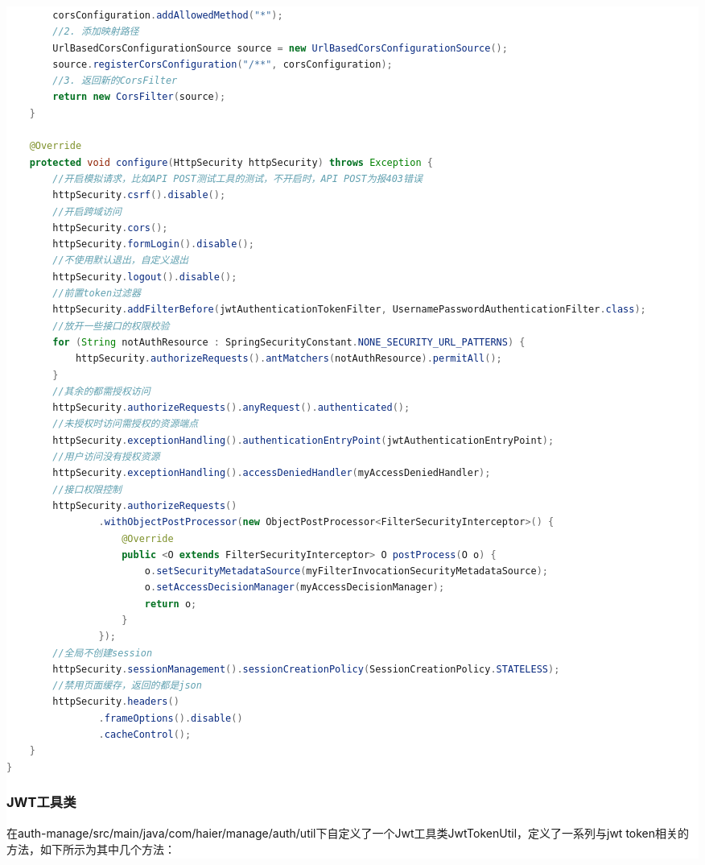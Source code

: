 ```java
        corsConfiguration.addAllowedMethod("*");
        //2. 添加映射路径
        UrlBasedCorsConfigurationSource source = new UrlBasedCorsConfigurationSource();
        source.registerCorsConfiguration("/**", corsConfiguration);
        //3. 返回新的CorsFilter
        return new CorsFilter(source);
    }

    @Override
    protected void configure(HttpSecurity httpSecurity) throws Exception {
        //开启模拟请求，比如API POST测试工具的测试，不开启时，API POST为报403错误
        httpSecurity.csrf().disable();
        //开启跨域访问
        httpSecurity.cors();
        httpSecurity.formLogin().disable();
        //不使用默认退出，自定义退出
        httpSecurity.logout().disable();
        //前置token过滤器
        httpSecurity.addFilterBefore(jwtAuthenticationTokenFilter, UsernamePasswordAuthenticationFilter.class);
        //放开一些接口的权限校验
        for (String notAuthResource : SpringSecurityConstant.NONE_SECURITY_URL_PATTERNS) {
            httpSecurity.authorizeRequests().antMatchers(notAuthResource).permitAll();
        }
        //其余的都需授权访问
        httpSecurity.authorizeRequests().anyRequest().authenticated();
        //未授权时访问需授权的资源端点
        httpSecurity.exceptionHandling().authenticationEntryPoint(jwtAuthenticationEntryPoint);
        //用户访问没有授权资源
        httpSecurity.exceptionHandling().accessDeniedHandler(myAccessDeniedHandler);
        //接口权限控制
        httpSecurity.authorizeRequests()
                .withObjectPostProcessor(new ObjectPostProcessor<FilterSecurityInterceptor>() {
                    @Override
                    public <O extends FilterSecurityInterceptor> O postProcess(O o) {
                        o.setSecurityMetadataSource(myFilterInvocationSecurityMetadataSource);
                        o.setAccessDecisionManager(myAccessDecisionManager);
                        return o;
                    }
                });
        //全局不创建session
        httpSecurity.sessionManagement().sessionCreationPolicy(SessionCreationPolicy.STATELESS);
        //禁用页面缓存，返回的都是json
        httpSecurity.headers()
                .frameOptions().disable()
                .cacheControl();
    }
}
```

### JWT工具类
在auth-manage/src/main/java/com/haier/manage/auth/util下自定义了一个Jwt工具类JwtTokenUtil，定义了一系列与jwt token相关的方法，如下所示为其中几个方法：
